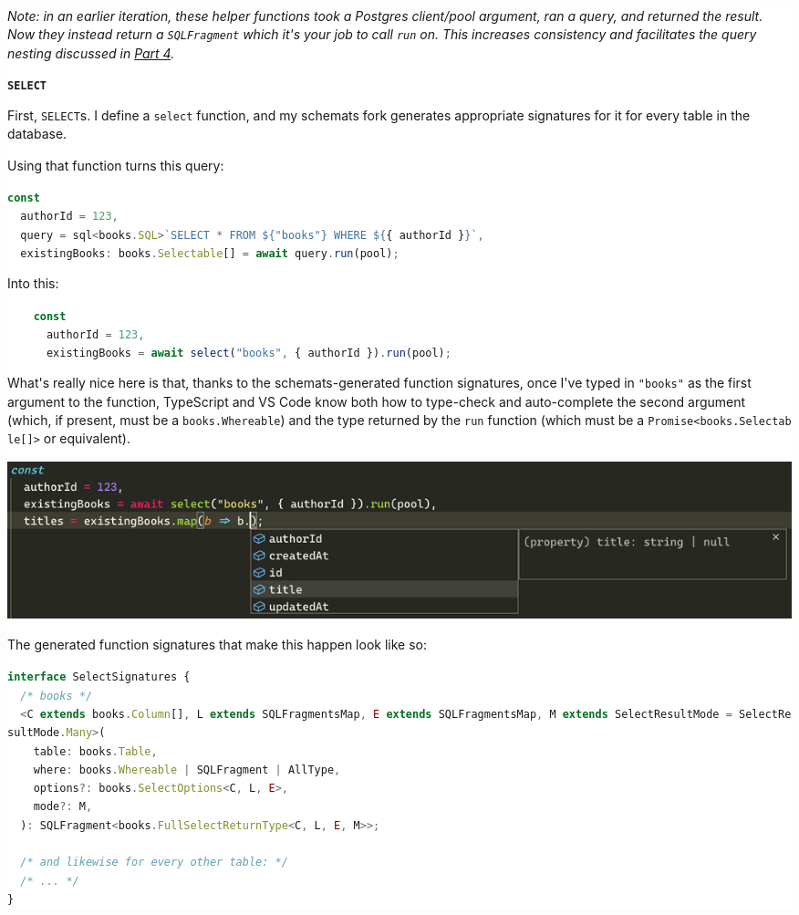 _Note: in an earlier iteration, these helper functions took a Postgres client/pool argument, ran a query, and returned the result. Now they instead return a `SQLFragment` which it's your job to call `run` on. This increases consistency and facilitates the query nesting discussed in [Part 4](#act4)._

**`SELECT`**

First, `SELECT`s. I define a `select` function, and my schemats fork generates appropriate signatures for it for every table in the database.

Using that function turns this query:

```typescript
const 
  authorId = 123,
  query = sql<books.SQL>`SELECT * FROM ${"books"} WHERE ${{ authorId }}`,
  existingBooks: books.Selectable[] = await query.run(pool);
```

Into this:

```typescript
    const
      authorId = 123,
      existingBooks = await select("books", { authorId }).run(pool);
```

What's really nice here is that, thanks to the schemats-generated function signatures, once I've typed in `"books"` as the first argument to the function, TypeScript and VS Code know both how to type-check and auto-complete the second argument (which, if present, must be a `books.Whereable`) and the type returned by the `run` function (which must be a `Promise<books.Selectable[]>` or equivalent).

![Screenshot: inferred return type](README-resources/return-type.png)

The generated function signatures that make this happen look like so:

```typescript
interface SelectSignatures {
  /* books */
  <C extends books.Column[], L extends SQLFragmentsMap, E extends SQLFragmentsMap, M extends SelectResultMode = SelectResultMode.Many>(
    table: books.Table,
    where: books.Whereable | SQLFragment | AllType,
    options?: books.SelectOptions<C, L, E>,
    mode?: M,
  ): SQLFragment<books.FullSelectReturnType<C, L, E, M>>;
  
  /* and likewise for every other table: */
  /* ... */
}
```
